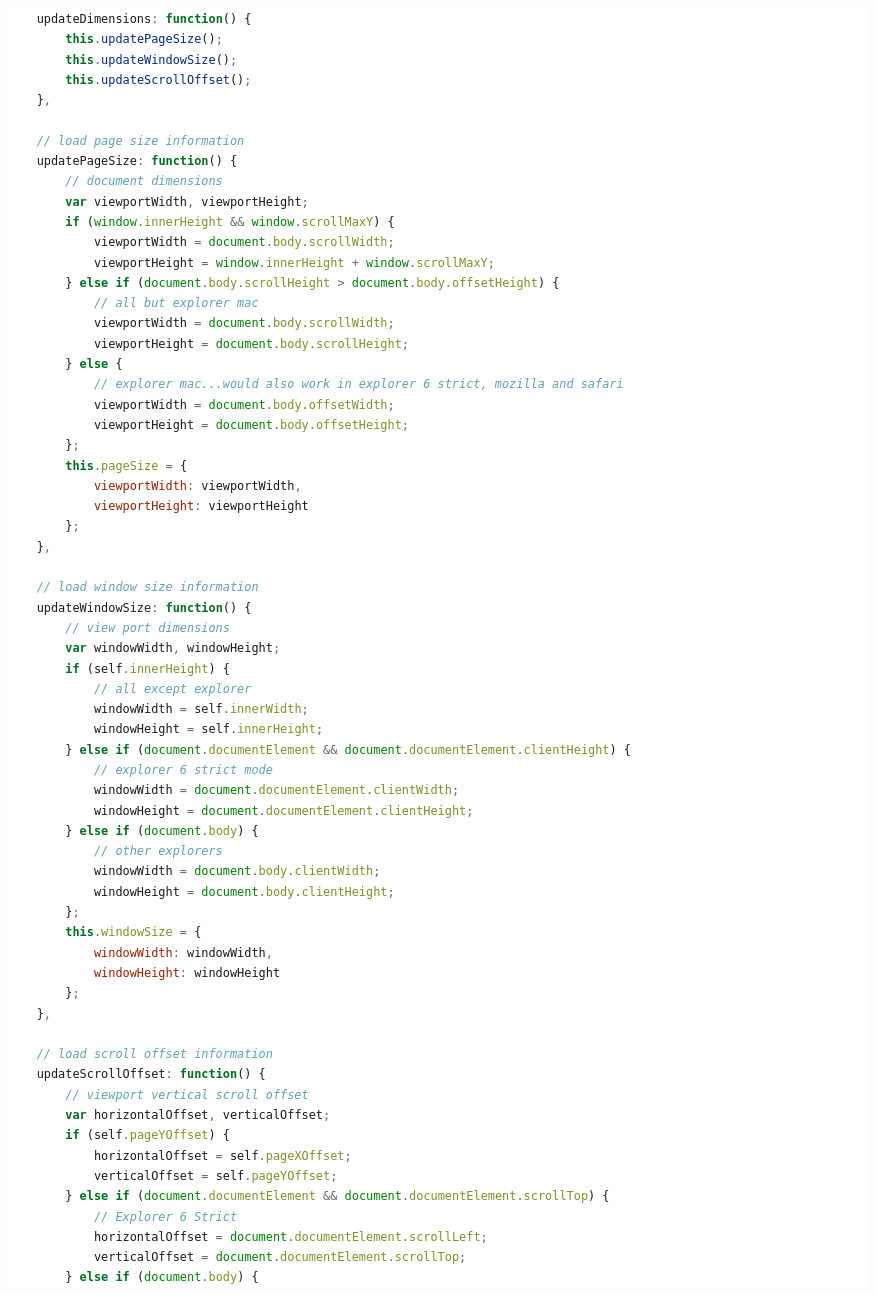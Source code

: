 ```javascript
	updateDimensions: function() {
		this.updatePageSize();
		this.updateWindowSize();
		this.updateScrollOffset();
	},

	// load page size information
	updatePageSize: function() {
		// document dimensions
		var viewportWidth, viewportHeight;
		if (window.innerHeight && window.scrollMaxY) {
			viewportWidth = document.body.scrollWidth;
			viewportHeight = window.innerHeight + window.scrollMaxY;
		} else if (document.body.scrollHeight > document.body.offsetHeight) {
			// all but explorer mac
			viewportWidth = document.body.scrollWidth;
			viewportHeight = document.body.scrollHeight;
		} else {
			// explorer mac...would also work in explorer 6 strict, mozilla and safari
			viewportWidth = document.body.offsetWidth;
			viewportHeight = document.body.offsetHeight;
		};
		this.pageSize = {
			viewportWidth: viewportWidth,
			viewportHeight: viewportHeight
		};
	},

	// load window size information
	updateWindowSize: function() {
		// view port dimensions
		var windowWidth, windowHeight;
		if (self.innerHeight) {
			// all except explorer
			windowWidth = self.innerWidth;
			windowHeight = self.innerHeight;
		} else if (document.documentElement && document.documentElement.clientHeight) {
			// explorer 6 strict mode
			windowWidth = document.documentElement.clientWidth;
			windowHeight = document.documentElement.clientHeight;
		} else if (document.body) {
			// other explorers
			windowWidth = document.body.clientWidth;
			windowHeight = document.body.clientHeight;
		};
		this.windowSize = {
			windowWidth: windowWidth,
			windowHeight: windowHeight
		};
	},

	// load scroll offset information
	updateScrollOffset: function() {
		// viewport vertical scroll offset
		var horizontalOffset, verticalOffset;
		if (self.pageYOffset) {
			horizontalOffset = self.pageXOffset;
			verticalOffset = self.pageYOffset;
		} else if (document.documentElement && document.documentElement.scrollTop) {
			// Explorer 6 Strict
			horizontalOffset = document.documentElement.scrollLeft;
			verticalOffset = document.documentElement.scrollTop;
		} else if (document.body) {
```